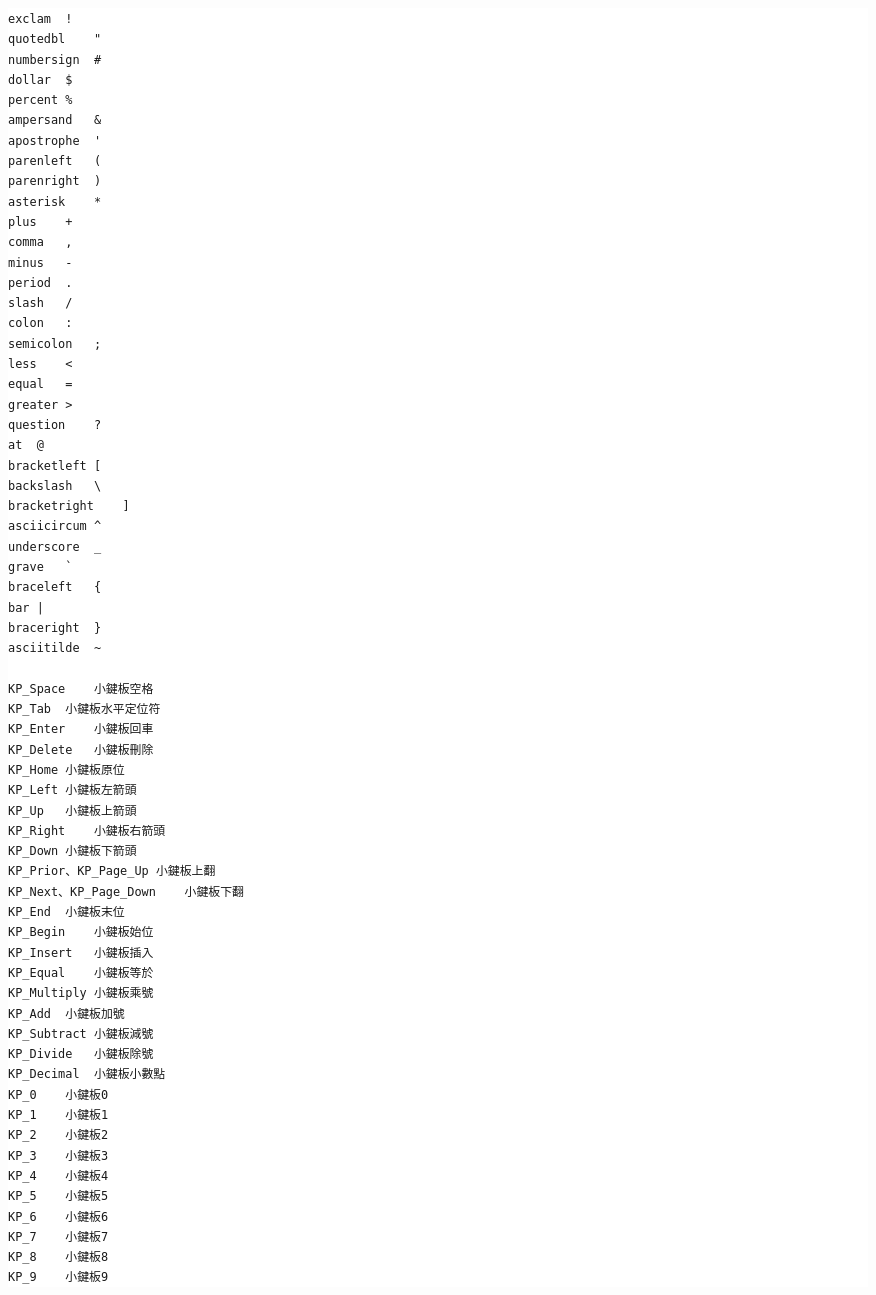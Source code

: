 ```
exclam	!
quotedbl	"
numbersign	#
dollar	$
percent	%
ampersand	&
apostrophe	'
parenleft	(
parenright	)
asterisk	*
plus	+
comma	,
minus	-
period	.
slash	/
colon	:
semicolon	;
less	<
equal	=
greater	>
question	?
at	@
bracketleft	[
backslash	\
bracketright	]
asciicircum	^
underscore	_
grave	`
braceleft	{
bar	|
braceright	}
asciitilde	~

KP_Space	小鍵板空格
KP_Tab	小鍵板水平定位符
KP_Enter	小鍵板回車
KP_Delete	小鍵板刪除
KP_Home	小鍵板原位
KP_Left	小鍵板左箭頭
KP_Up	小鍵板上箭頭
KP_Right	小鍵板右箭頭
KP_Down	小鍵板下箭頭
KP_Prior、KP_Page_Up	小鍵板上翻
KP_Next、KP_Page_Down	小鍵板下翻
KP_End	小鍵板末位
KP_Begin	小鍵板始位
KP_Insert	小鍵板插入
KP_Equal	小鍵板等於
KP_Multiply	小鍵板乘號
KP_Add	小鍵板加號
KP_Subtract	小鍵板減號
KP_Divide	小鍵板除號
KP_Decimal	小鍵板小數點
KP_0	小鍵板0
KP_1	小鍵板1
KP_2	小鍵板2
KP_3	小鍵板3
KP_4	小鍵板4
KP_5	小鍵板5
KP_6	小鍵板6
KP_7	小鍵板7
KP_8	小鍵板8
KP_9	小鍵板9
```